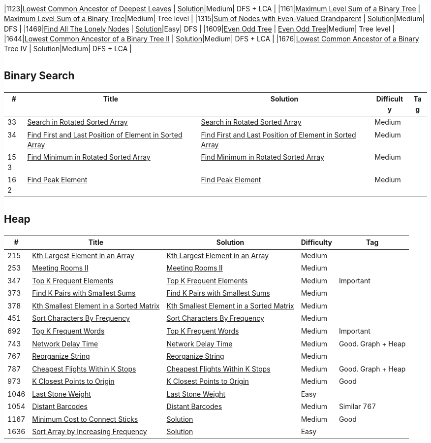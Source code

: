 |1123|[Lowest Common Ancestor of Deepest Leaves](https://leetcode.com/problems/lowest-common-ancestor-of-deepest-leaves/) | [Solution](./src/tree/1123.py)|Medium| DFS + LCA |
|1161|[Maximum Level Sum of a Binary Tree](https://leetcode.com/problems/maximum-level-sum-of-a-binary-tree/) | [Maximum Level Sum of a Binary Tree](./src/tree/1161.py)|Medium| Tree level |
|1315|[Sum of Nodes with Even-Valued Grandparent](https://leetcode.com/problems/sum-of-nodes-with-even-valued-grandparent/) | [Solution](./src/tree/1315.py)|Medium| DFS |
|1469|[Find All The Lonely Nodes](https://leetcode.com/problems/find-all-the-lonely-nodes/) | [Solution](./src/tree/1469.py)|Easy| DFS |
|1609|[Even Odd Tree](https://leetcode.com/problems/even-odd-tree/) | [Even Odd Tree](./src/tree/1609.py)|Medium| Tree level |
|1644|[Lowest Common Ancestor of a Binary Tree II](https://leetcode.com/problems/lowest-common-ancestor-of-a-binary-tree-ii/) | [Solution](./src/tree/1644.py)|Medium| DFS + LCA |
|1676|[Lowest Common Ancestor of a Binary Tree IV](https://leetcode.com/problems/lowest-common-ancestor-of-a-binary-tree-iv/) | [Solution](./src/tree/1676.py)|Medium| DFS + LCA |

## Binary Search
| # | Title | Solution | Difficulty | Tag |
|---| ----- | -------- | ---------- | --- |
|33| [Search in Rotated Sorted Array](https://leetcode.com/problems/search-in-rotated-sorted-array/) | [Search in Rotated Sorted Array](./src/BinarySearch/33.py) | Medium | |
|34| [Find First and Last Position of Element in Sorted Array](https://leetcode.com/problems/find-first-and-last-position-of-element-in-sorted-array/) | [Find First and Last Position of Element in Sorted Array](./src/BinarySearch/34.py) | Medium ||
|153| [Find Minimum in Rotated Sorted Array](https://leetcode.com/problems/find-minimum-in-rotated-sorted-array/) | [Find Minimum in Rotated Sorted Array](./src/153.py) | Medium ||
|162| [Find Peak Element](https://leetcode.com/problems/find-peak-element/) | [Find Peak Element](./src/162.py) | Medium ||


## Heap
| # | Title | Solution | Difficulty | Tag |
|---| ----- | -------- | ---------- | --- |
|215|[Kth Largest Element in an Array](https://leetcode.com/problems/kth-largest-element-in-an-array/) | [Kth Largest Element in an Array](./src/Heap/215.py)|Medium| |
|253|[Meeting Rooms II](https://leetcode.com/problems/meeting-rooms-ii/) | [Meeting Rooms II](./src/Heap/253.py)|Medium| |
|347|[Top K Frequent Elements](https://leetcode.com/problems/top-k-frequent-elements/) | [Top K Frequent Elements](./src/Heap/347.py)|Medium| Important |
|373|[Find K Pairs with Smallest Sums](https://leetcode.com/problems/find-k-pairs-with-smallest-sums/) | [Find K Pairs with Smallest Sums](./src/Heap/373.py)|Medium| |
|378|[Kth Smallest Element in a Sorted Matrix](https://leetcode.com/problems/kth-smallest-element-in-a-sorted-matrix/) | [Kth Smallest Element in a Sorted Matrix](./src/Heap/378.py)|Medium| |
|451|[Sort Characters By Frequency](https://leetcode.com/problems/sort-characters-by-frequency/) | [Sort Characters By Frequency](./src/Heap/451.py)|Medium| |
|692|[Top K Frequent Words](https://leetcode.com/problems/top-k-frequent-words/) | [Top K Frequent Words](./src/Heap/692.py)|Medium| Important |
|743|[Network Delay Time](https://leetcode.com/problems/network-delay-time/) | [Network Delay Time](./src/Heap/743.py)|Medium| Good. Graph + Heap |
|767|[Reorganize String](https://leetcode.com/problems/reorganize-string/) | [Reorganize String](./src/Heap/767.py)|Medium| |
|787|[Cheapest Flights Within K Stops](https://leetcode.com/problems/cheapest-flights-within-k-stops/) | [Cheapest Flights Within K Stops](./src/Heap/787.py)|Medium| Good. Graph + Heap |
|973|[K Closest Points to Origin](https://leetcode.com/problems/k-closest-points-to-origin/) | [K Closest Points to Origin](./src/Heap/973.py)|Medium| Good |
|1046|[Last Stone Weight](https://leetcode.com/problems/last-stone-weight/) | [Last Stone Weight](./src/Heap/1046.py)|Easy| |
|1054|[Distant Barcodes](https://leetcode.com/problems/distant-barcodes/) | [Distant Barcodes](./src/Heap/1054.py)|Medium| Similar 767 |
|1167|[Minimum Cost to Connect Sticks](https://leetcode.com/problems/minimum-cost-to-connect-sticks/) | [Solution](./src/Heap/1167.py)|Medium| Good |
|1636|[Sort Array by Increasing Frequency](https://leetcode.com/problems/sort-array-by-increasing-frequency/) | [Solution](./src/Heap/1636.py)|Easy| |
